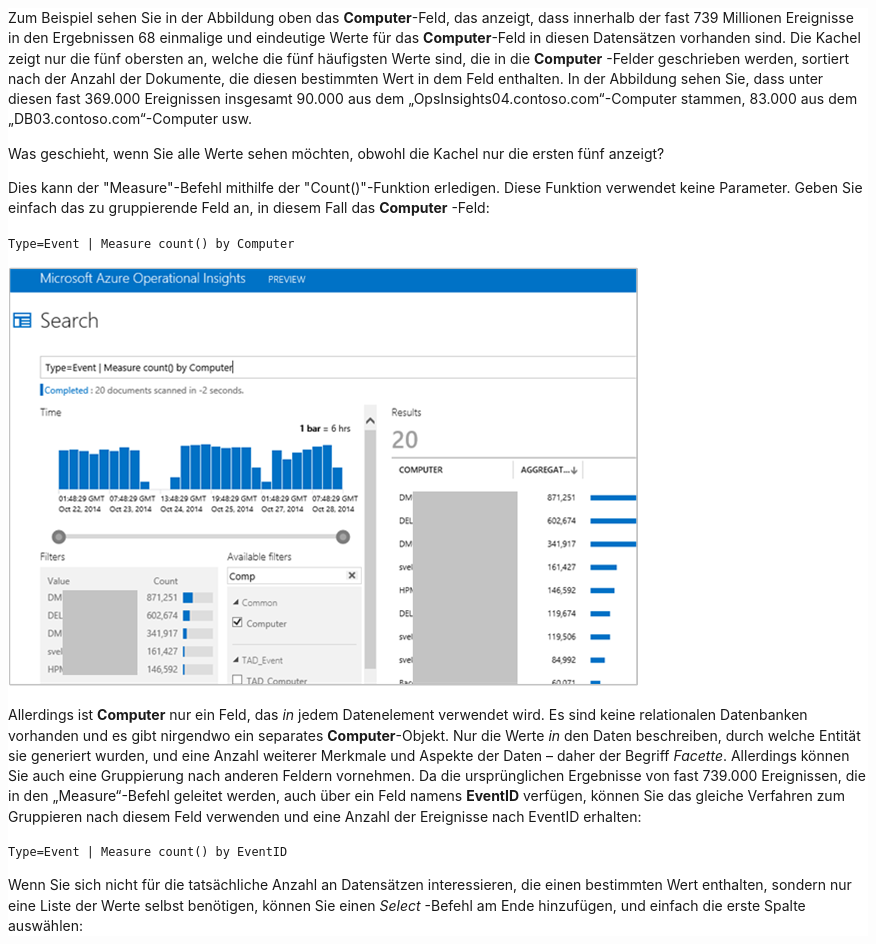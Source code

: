 Zum Beispiel sehen Sie in der Abbildung oben das **Computer**-Feld, das anzeigt, dass innerhalb der fast 739 Millionen Ereignisse in den Ergebnissen 68 einmalige und eindeutige Werte für das **Computer**-Feld in diesen Datensätzen vorhanden sind. Die Kachel zeigt nur die fünf obersten an, welche die fünf häufigsten Werte sind, die in die **Computer** -Felder geschrieben werden, sortiert nach der Anzahl der Dokumente, die diesen bestimmten Wert in dem Feld enthalten. In der Abbildung sehen Sie, dass unter diesen fast 369.000 Ereignissen insgesamt 90.000 aus dem „OpsInsights04.contoso.com“-Computer stammen, 83.000 aus dem „DB03.contoso.com“-Computer usw.

Was geschieht, wenn Sie alle Werte sehen möchten, obwohl die Kachel nur die ersten fünf anzeigt?

Dies kann der "Measure"-Befehl mithilfe der "Count()"-Funktion erledigen. Diese Funktion verwendet keine Parameter. Geben Sie einfach das zu gruppierende Feld an, in diesem Fall das **Computer** -Feld:

`Type=Event | Measure count() by Computer`

!["search measure count" ("Measure"-Count durchsuchen)](./media/log-analytics-log-searches/oms-search-measure-count-computer.png)

Allerdings ist **Computer** nur ein Feld, das *in* jedem Datenelement verwendet wird. Es sind keine relationalen Datenbanken vorhanden und es gibt nirgendwo ein separates **Computer**-Objekt. Nur die Werte *in* den Daten beschreiben, durch welche Entität sie generiert wurden, und eine Anzahl weiterer Merkmale und Aspekte der Daten – daher der Begriff *Facette*. Allerdings können Sie auch eine Gruppierung nach anderen Feldern vornehmen. Da die ursprünglichen Ergebnisse von fast 739.000 Ereignissen, die in den „Measure“-Befehl geleitet werden, auch über ein Feld namens **EventID** verfügen, können Sie das gleiche Verfahren zum Gruppieren nach diesem Feld verwenden und eine Anzahl der Ereignisse nach EventID erhalten:

```
Type=Event | Measure count() by EventID
```

Wenn Sie sich nicht für die tatsächliche Anzahl an Datensätzen interessieren, die einen bestimmten Wert enthalten, sondern nur eine Liste der Werte selbst benötigen, können Sie einen *Select* -Befehl am Ende hinzufügen, und einfach die erste Spalte auswählen:
